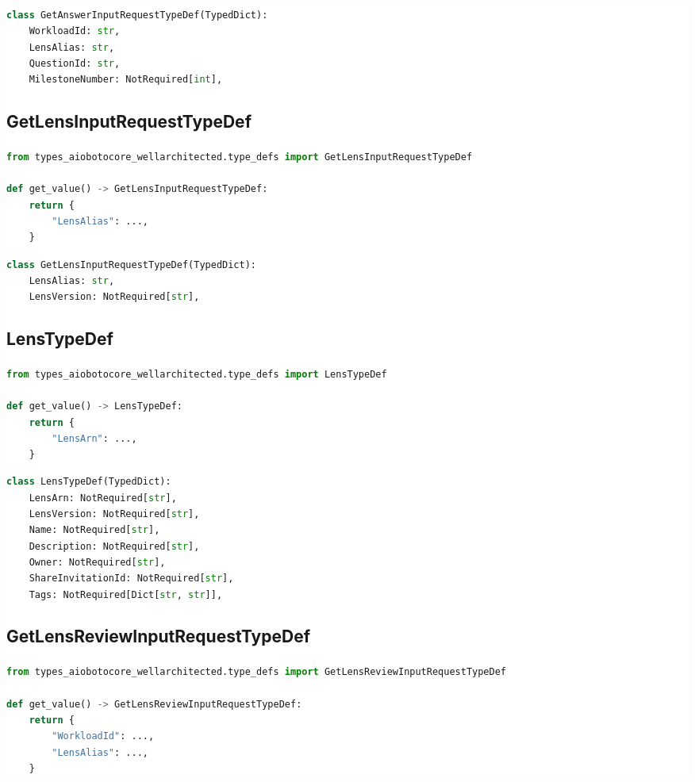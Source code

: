 ```python title="Definition"
class GetAnswerInputRequestTypeDef(TypedDict):
    WorkloadId: str,
    LensAlias: str,
    QuestionId: str,
    MilestoneNumber: NotRequired[int],
```

## GetLensInputRequestTypeDef

```python title="Usage Example"
from types_aiobotocore_wellarchitected.type_defs import GetLensInputRequestTypeDef

def get_value() -> GetLensInputRequestTypeDef:
    return {
        "LensAlias": ...,
    }
```

```python title="Definition"
class GetLensInputRequestTypeDef(TypedDict):
    LensAlias: str,
    LensVersion: NotRequired[str],
```

## LensTypeDef

```python title="Usage Example"
from types_aiobotocore_wellarchitected.type_defs import LensTypeDef

def get_value() -> LensTypeDef:
    return {
        "LensArn": ...,
    }
```

```python title="Definition"
class LensTypeDef(TypedDict):
    LensArn: NotRequired[str],
    LensVersion: NotRequired[str],
    Name: NotRequired[str],
    Description: NotRequired[str],
    Owner: NotRequired[str],
    ShareInvitationId: NotRequired[str],
    Tags: NotRequired[Dict[str, str]],
```

## GetLensReviewInputRequestTypeDef

```python title="Usage Example"
from types_aiobotocore_wellarchitected.type_defs import GetLensReviewInputRequestTypeDef

def get_value() -> GetLensReviewInputRequestTypeDef:
    return {
        "WorkloadId": ...,
        "LensAlias": ...,
    }
```
